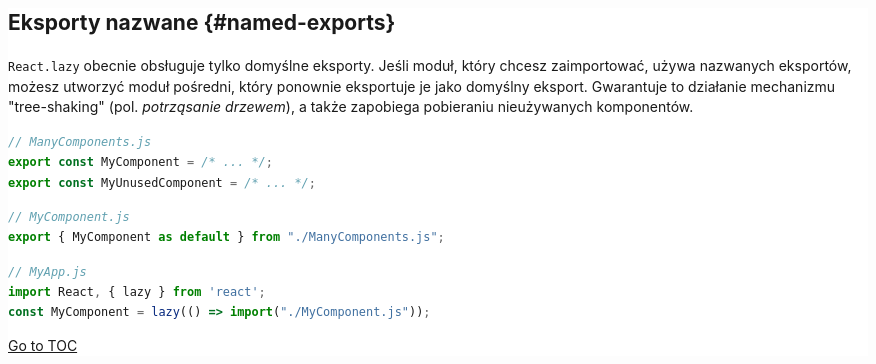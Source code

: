 ## Eksporty nazwane {#named-exports}

`React.lazy` obecnie obsługuje tylko domyślne eksporty. Jeśli moduł, który chcesz zaimportować,
używa nazwanych eksportów, możesz utworzyć moduł pośredni, który ponownie eksportuje je jako
domyślny eksport. Gwarantuje to działanie mechanizmu "tree-shaking" (pol. *potrząsanie drzewem*), a także zapobiega pobieraniu nieużywanych komponentów.

```js
// ManyComponents.js
export const MyComponent = /* ... */;
export const MyUnusedComponent = /* ... */;
```

```js
// MyComponent.js
export { MyComponent as default } from "./ManyComponents.js";
```

```js
// MyApp.js
import React, { lazy } from 'react';
const MyComponent = lazy(() => import("./MyComponent.js"));
```
<span style="float: footnote;"><a href="./index.html#toc">Go to TOC</a></span>
